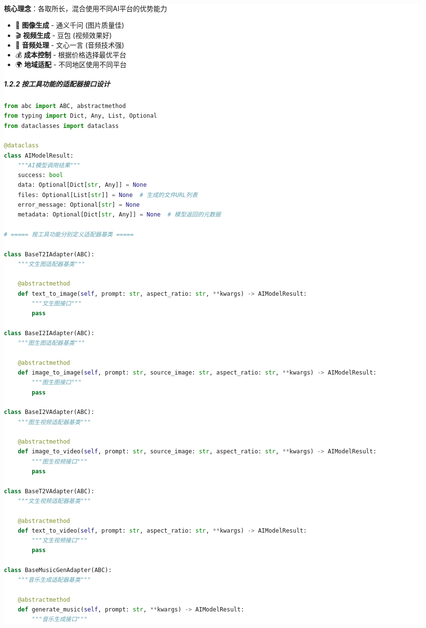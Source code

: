 **核心理念**：各取所长，混合使用不同AI平台的优势能力
- 📸 **图像生成** - 通义千问 (图片质量佳)
- 🎬 **视频生成** - 豆包 (视频效果好)
- 🎵 **音频处理** - 文心一言 (音频技术强)
- 💰 **成本控制** - 根据价格选择最优平台
- 🌍 **地域适配** - 不同地区使用不同平台

##### 1.2.2 按工具功能的适配器接口设计
```python
from abc import ABC, abstractmethod
from typing import Dict, Any, List, Optional
from dataclasses import dataclass

@dataclass
class AIModelResult:
    """AI模型调用结果"""
    success: bool
    data: Optional[Dict[str, Any]] = None
    files: Optional[List[str]] = None  # 生成的文件URL列表
    error_message: Optional[str] = None
    metadata: Optional[Dict[str, Any]] = None  # 模型返回的元数据

# ===== 按工具功能分别定义适配器基类 =====

class BaseT2IAdapter(ABC):
    """文生图适配器基类"""

    @abstractmethod
    def text_to_image(self, prompt: str, aspect_ratio: str, **kwargs) -> AIModelResult:
        """文生图接口"""
        pass

class BaseI2IAdapter(ABC):
    """图生图适配器基类"""

    @abstractmethod
    def image_to_image(self, prompt: str, source_image: str, aspect_ratio: str, **kwargs) -> AIModelResult:
        """图生图接口"""
        pass

class BaseI2VAdapter(ABC):
    """图生视频适配器基类"""

    @abstractmethod
    def image_to_video(self, prompt: str, source_image: str, aspect_ratio: str, **kwargs) -> AIModelResult:
        """图生视频接口"""
        pass

class BaseT2VAdapter(ABC):
    """文生视频适配器基类"""

    @abstractmethod
    def text_to_video(self, prompt: str, aspect_ratio: str, **kwargs) -> AIModelResult:
        """文生视频接口"""
        pass

class BaseMusicGenAdapter(ABC):
    """音乐生成适配器基类"""

    @abstractmethod
    def generate_music(self, prompt: str, **kwargs) -> AIModelResult:
        """音乐生成接口"""
```